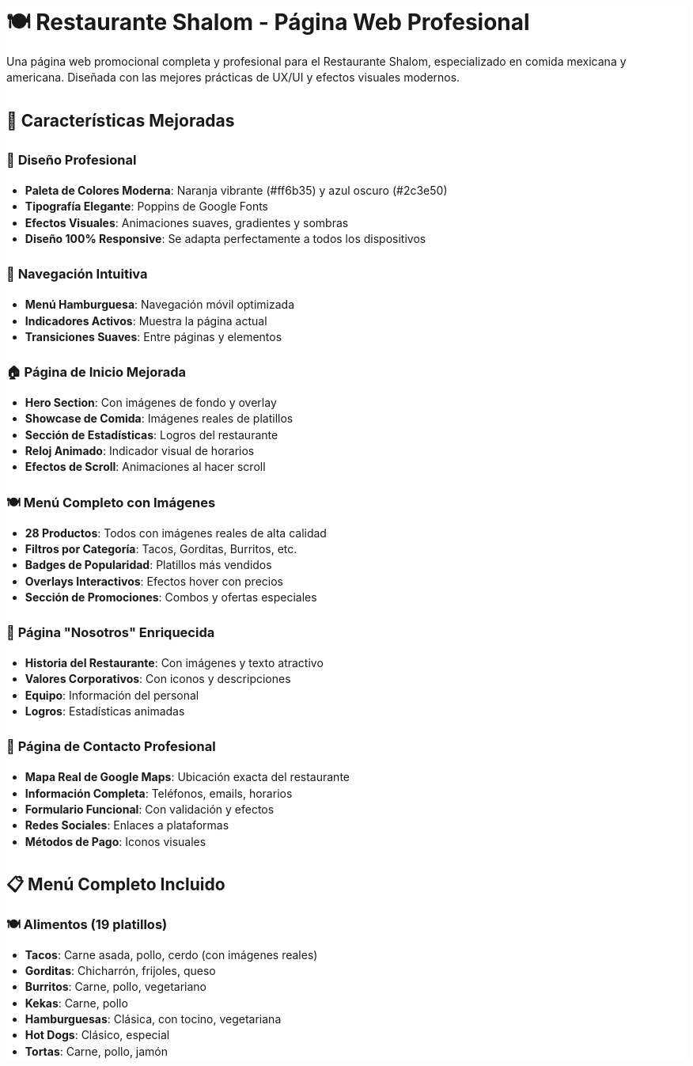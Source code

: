 # 🍽️ Restaurante Shalom - Página Web Profesional

Una página web promocional completa y profesional para el Restaurante Shalom, especializado en comida mexicana y americana. Diseñada con las mejores prácticas de UX/UI y efectos visuales modernos.

## 🚀 Características Mejoradas

### 🎨 **Diseño Profesional**
- **Paleta de Colores Moderna**: Naranja vibrante (#ff6b35) y azul oscuro (#2c3e50)
- **Tipografía Elegante**: Poppins de Google Fonts
- **Efectos Visuales**: Animaciones suaves, gradientes y sombras
- **Diseño 100% Responsive**: Se adapta perfectamente a todos los dispositivos

### 📱 **Navegación Intuitiva**
- **Menú Hamburguesa**: Navegación móvil optimizada
- **Indicadores Activos**: Muestra la página actual
- **Transiciones Suaves**: Entre páginas y elementos

### 🏠 **Página de Inicio Mejorada**
- **Hero Section**: Con imágenes de fondo y overlay
- **Showcase de Comida**: Imágenes reales de platillos
- **Sección de Estadísticas**: Logros del restaurante
- **Reloj Animado**: Indicador visual de horarios
- **Efectos de Scroll**: Animaciones al hacer scroll

### 🍽️ **Menú Completo con Imágenes**
- **28 Productos**: Todos con imágenes reales de alta calidad
- **Filtros por Categoría**: Tacos, Gorditas, Burritos, etc.
- **Badges de Popularidad**: Platillos más vendidos
- **Overlays Interactivos**: Efectos hover con precios
- **Sección de Promociones**: Combos y ofertas especiales

### 👥 **Página "Nosotros" Enriquecida**
- **Historia del Restaurante**: Con imágenes y texto atractivo
- **Valores Corporativos**: Con iconos y descripciones
- **Equipo**: Información del personal
- **Logros**: Estadísticas animadas

### 📍 **Página de Contacto Profesional**
- **Mapa Real de Google Maps**: Ubicación exacta del restaurante
- **Información Completa**: Teléfonos, emails, horarios
- **Formulario Funcional**: Con validación y efectos
- **Redes Sociales**: Enlaces a plataformas
- **Métodos de Pago**: Iconos visuales

## 📋 Menú Completo Incluido

### 🍽️ **Alimentos (19 platillos)**
- **Tacos**: Carne asada, pollo, cerdo (con imágenes reales)
- **Gorditas**: Chicharrón, frijoles, queso
- **Burritos**: Carne, pollo, vegetariano
- **Kekas**: Carne, pollo
- **Hamburguesas**: Clásica, con tocino, vegetariana
- **Hot Dogs**: Clásico, especial
- **Tortas**: Carne, pollo, jamón
